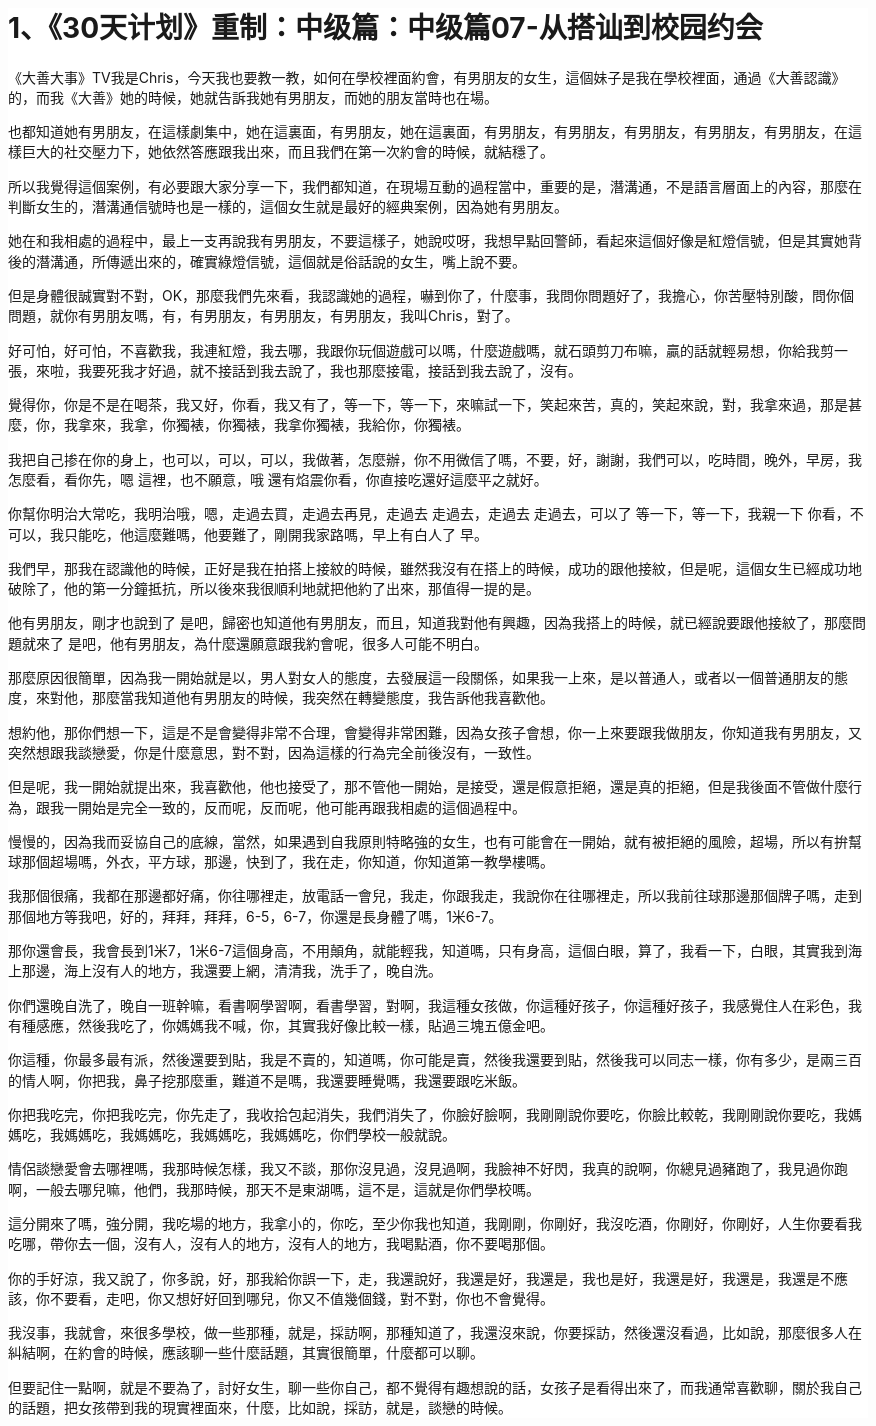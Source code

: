 # 1、《30天计划》重制：中级篇：中级篇07-从搭讪到校园约会

《大善大事》TV我是Chris，今天我也要教一教，如何在學校裡面約會，有男朋友的女生，這個妹子是我在學校裡面，通過《大善認識》的，而我《大善》她的時候，她就告訴我她有男朋友，而她的朋友當時也在場。

也都知道她有男朋友，在這樣劇集中，她在這裏面，有男朋友，她在這裏面，有男朋友，有男朋友，有男朋友，有男朋友，有男朋友，在這樣巨大的社交壓力下，她依然答應跟我出來，而且我們在第一次約會的時候，就結穩了。

所以我覺得這個案例，有必要跟大家分享一下，我們都知道，在現場互動的過程當中，重要的是，潛溝通，不是語言層面上的內容，那麼在判斷女生的，潛溝通信號時也是一樣的，這個女生就是最好的經典案例，因為她有男朋友。

她在和我相處的過程中，最上一支再說我有男朋友，不要這樣子，她說哎呀，我想早點回警師，看起來這個好像是紅燈信號，但是其實她背後的潛溝通，所傳遞出來的，確實綠燈信號，這個就是俗話說的女生，嘴上說不要。

但是身體很誠實對不對，OK，那麼我們先來看，我認識她的過程，嚇到你了，什麼事，我問你問題好了，我擔心，你苦壓特別酸，問你個問題，就你有男朋友嗎，有，有男朋友，有男朋友，有男朋友，我叫Chris，對了。

好可怕，好可怕，不喜歡我，我連紅燈，我去哪，我跟你玩個遊戲可以嗎，什麼遊戲嗎，就石頭剪刀布嘛，贏的話就輕易想，你給我剪一張，來啦，我要死我才好過，就不接話到我去說了，我也那麼接電，接話到我去說了，沒有。

覺得你，你是不是在喝茶，我又好，你看，我又有了，等一下，等一下，來嘛試一下，笑起來苦，真的，笑起來說，對，我拿來過，那是甚麼，你，我拿來，我拿，你獨裱，你獨裱，我拿你獨裱，我給你，你獨裱。

我把自己掺在你的身上，也可以，可以，可以，我做著，怎麼辦，你不用微信了嗎，不要，好，謝謝，我們可以，吃時間，晚外，早房，我怎麼看，看你先，嗯 這裡，也不願意，哦 還有焰震你看，你直接吃還好這麼平之就好。

你幫你明治大常吃，我明治哦，嗯，走過去買，走過去再見，走過去 走過去，走過去 走過去，可以了 等一下，等一下，我親一下 你看，不可以，我只能吃，他這麼難嗎，他要難了，剛開我家路嗎，早上有白人了 早。

我們早，那我在認識他的時候，正好是我在拍搭上接紋的時候，雖然我沒有在搭上的時候，成功的跟他接紋，但是呢，這個女生已經成功地破除了，他的第一分鐘抵抗，所以後來我很順利地就把他約了出來，那值得一提的是。

他有男朋友，剛才也說到了 是吧，歸密也知道他有男朋友，而且，知道我對他有興趣，因為我搭上的時候，就已經說要跟他接紋了，那麼問題就來了 是吧，他有男朋友，為什麼還願意跟我約會呢，很多人可能不明白。

那麼原因很簡單，因為我一開始就是以，男人對女人的態度，去發展這一段關係，如果我一上來，是以普通人，或者以一個普通朋友的態度，來對他，那麼當我知道他有男朋友的時候，我突然在轉變態度，我告訴他我喜歡他。

想約他，那你們想一下，這是不是會變得非常不合理，會變得非常困難，因為女孩子會想，你一上來要跟我做朋友，你知道我有男朋友，又突然想跟我談戀愛，你是什麼意思，對不對，因為這樣的行為完全前後沒有，一致性。

但是呢，我一開始就提出來，我喜歡他，他也接受了，那不管他一開始，是接受，還是假意拒絕，還是真的拒絕，但是我後面不管做什麼行為，跟我一開始是完全一致的，反而呢，反而呢，他可能再跟我相處的這個過程中。

慢慢的，因為我而妥協自己的底線，當然，如果遇到自我原則特略強的女生，也有可能會在一開始，就有被拒絕的風險，超場，所以有拚幫球那個超場嗎，外衣，平方球，那邊，快到了，我在走，你知道，你知道第一教學樓嗎。

我那個很痛，我都在那邊都好痛，你往哪裡走，放電話一會兒，我走，你跟我走，我說你在往哪裡走，所以我前往球那邊那個牌子嗎，走到那個地方等我吧，好的，拜拜，拜拜，6-5，6-7，你還是長身體了嗎，1米6-7。

那你還會長，我會長到1米7，1米6-7這個身高，不用顛角，就能輕我，知道嗎，只有身高，這個白眼，算了，我看一下，白眼，其實我到海上那邊，海上沒有人的地方，我還要上網，清清我，洗手了，晚自洗。

你們還晚自洗了，晚自一班幹嘛，看書啊學習啊，看書學習，對啊，我這種女孩做，你這種好孩子，你這種好孩子，我感覺住人在彩色，我有種感應，然後我吃了，你媽媽我不喊，你，其實我好像比較一樣，貼過三塊五億金吧。

你這種，你最多最有派，然後還要到貼，我是不賣的，知道嗎，你可能是賣，然後我還要到貼，然後我可以同志一樣，你有多少，是兩三百的情人啊，你把我，鼻子挖那麼重，難道不是嗎，我還要睡覺嗎，我還要跟吃米飯。

你把我吃完，你把我吃完，你先走了，我收拾包起消失，我們消失了，你臉好臉啊，我剛剛說你要吃，你臉比較乾，我剛剛說你要吃，我媽媽吃，我媽媽吃，我媽媽吃，我媽媽吃，我媽媽吃，你們學校一般就說。

情侶談戀愛會去哪裡嗎，我那時候怎樣，我又不談，那你沒見過，沒見過啊，我臉神不好閃，我真的說啊，你總見過豬跑了，我見過你跑啊，一般去哪兒嘛，他們，我那時候，那天不是東湖嗎，這不是，這就是你們學校嗎。

這分開來了嗎，強分開，我吃場的地方，我拿小的，你吃，至少你我也知道，我剛剛，你剛好，我沒吃酒，你剛好，你剛好，人生你要看我吃哪，帶你去一個，沒有人，沒有人的地方，沒有人的地方，我喝點酒，你不要喝那個。

你的手好涼，我又說了，你多說，好，那我給你誤一下，走，我還說好，我還是好，我還是，我也是好，我還是好，我還是，我還是不應該，你不要看，走吧，你又想好好回到哪兒，你又不值幾個錢，對不對，你也不會覺得。

我沒事，我就會，來很多學校，做一些那種，就是，採訪啊，那種知道了，我還沒來說，你要採訪，然後還沒看過，比如說，那麼很多人在糾結啊，在約會的時候，應該聊一些什麼話題，其實很簡單，什麼都可以聊。

但要記住一點啊，就是不要為了，討好女生，聊一些你自己，都不覺得有趣想說的話，女孩子是看得出來了，而我通常喜歡聊，關於我自己的話題，把女孩帶到我的現實裡面來，什麼，比如說，採訪，就是，談戀的時候。
